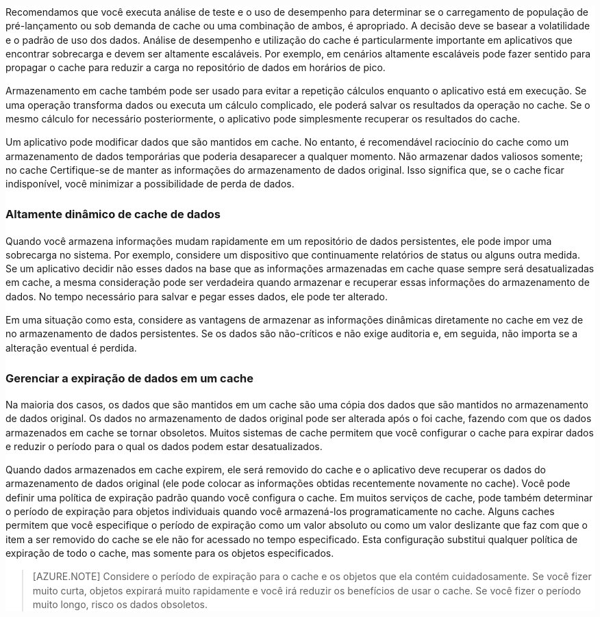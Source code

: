 Recomendamos que você executa análise de teste e o uso de desempenho para determinar se o carregamento de população de pré-lançamento ou sob demanda de cache ou uma combinação de ambos, é apropriado. A decisão deve se basear a volatilidade e o padrão de uso dos dados. Análise de desempenho e utilização do cache é particularmente importante em aplicativos que encontrar sobrecarga e devem ser altamente escaláveis. Por exemplo, em cenários altamente escaláveis pode fazer sentido para propagar o cache para reduzir a carga no repositório de dados em horários de pico.

Armazenamento em cache também pode ser usado para evitar a repetição cálculos enquanto o aplicativo está em execução. Se uma operação transforma dados ou executa um cálculo complicado, ele poderá salvar os resultados da operação no cache. Se o mesmo cálculo for necessário posteriormente, o aplicativo pode simplesmente recuperar os resultados do cache.

Um aplicativo pode modificar dados que são mantidos em cache. No entanto, é recomendável raciocínio do cache como um armazenamento de dados temporárias que poderia desaparecer a qualquer momento. Não armazenar dados valiosos somente; no cache Certifique-se de manter as informações do armazenamento de dados original. Isso significa que, se o cache ficar indisponível, você minimizar a possibilidade de perda de dados.

### <a name="cache-highly-dynamic-data"></a>Altamente dinâmico de cache de dados

Quando você armazena informações mudam rapidamente em um repositório de dados persistentes, ele pode impor uma sobrecarga no sistema. Por exemplo, considere um dispositivo que continuamente relatórios de status ou alguns outra medida. Se um aplicativo decidir não esses dados na base que as informações armazenadas em cache quase sempre será desatualizadas em cache, a mesma consideração pode ser verdadeira quando armazenar e recuperar essas informações do armazenamento de dados. No tempo necessário para salvar e pegar esses dados, ele pode ter alterado.

Em uma situação como esta, considere as vantagens de armazenar as informações dinâmicas diretamente no cache em vez de no armazenamento de dados persistentes. Se os dados são não-críticos e não exige auditoria e, em seguida, não importa se a alteração eventual é perdida.

### <a name="manage-data-expiration-in-a-cache"></a>Gerenciar a expiração de dados em um cache

Na maioria dos casos, os dados que são mantidos em um cache são uma cópia dos dados que são mantidos no armazenamento de dados original. Os dados no armazenamento de dados original pode ser alterada após o foi cache, fazendo com que os dados armazenados em cache se tornar obsoletos. Muitos sistemas de cache permitem que você configurar o cache para expirar dados e reduzir o período para o qual os dados podem estar desatualizados.

Quando dados armazenados em cache expirem, ele será removido do cache e o aplicativo deve recuperar os dados do armazenamento de dados original (ele pode colocar as informações obtidas recentemente novamente no cache). Você pode definir uma política de expiração padrão quando você configura o cache. Em muitos serviços de cache, pode também determinar o período de expiração para objetos individuais quando você armazená-los programaticamente no cache.
Alguns caches permitem que você especifique o período de expiração como um valor absoluto ou como um valor deslizante que faz com que o item a ser removido do cache se ele não for acessado no tempo especificado. Esta configuração substitui qualquer política de expiração de todo o cache, mas somente para os objetos especificados.

> [AZURE.NOTE] Considere o período de expiração para o cache e os objetos que ela contém cuidadosamente. Se você fizer muito curta, objetos expirará muito rapidamente e você irá reduzir os benefícios de usar o cache. Se você fizer o período muito longo, risco os dados obsoletos.
